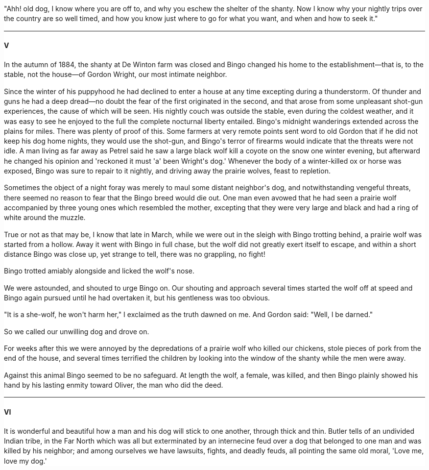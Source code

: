 "Ahh! old dog, I know where you are off to, and why you eschew the shelter of the shanty. Now I know why your nightly trips over the country are so well timed, and how you know just where to go for what you want, and when and how to seek it."

---

#### V

In the autumn of 1884, the shanty at De Winton farm was closed and Bingo changed his home to the establishment—that is, to the stable, not the house—of Gordon Wright, our most intimate neighbor.

Since the winter of his puppyhood he had declined to enter a house at any time excepting during a thunderstorm. Of thunder and guns he had a deep dread—no doubt the fear of the first originated in the second, and that arose from some unpleasant shot-gun experiences, the cause of which will be seen. His nightly couch was outside the stable, even during the coldest weather, and it was easy to see he enjoyed to the full the complete nocturnal liberty entailed. Bingo's midnight wanderings extended across the plains for miles. There was plenty of proof of this. Some farmers at very remote points sent word to old Gordon that if he did not keep his dog home nights, they would use the shot-gun, and Bingo's terror of firearms would indicate that the threats were not idle. A man living as far away as Petrel said he saw a large black wolf kill a coyote on the snow one winter evening, but afterward he changed his opinion and 'reckoned it must 'a' been Wright's dog.' Whenever the body of a winter-killed ox or horse was exposed, Bingo was sure to repair to it nightly, and driving away the prairie wolves, feast to repletion.

Sometimes the object of a night foray was merely to maul some distant neighbor's dog, and notwithstanding vengeful threats, there seemed no reason to fear that the Bingo breed would die out. One man even avowed that he had seen a prairie wolf accompanied by three young ones which resembled the mother, excepting that they were very large and black and had a ring of white around the muzzle.

True or not as that may be, I know that late in March, while we were out in the sleigh with Bingo trotting behind, a prairie wolf was started from a hollow. Away it went with Bingo in full chase, but the wolf did not greatly exert itself to escape, and within a short distance Bingo was close up, yet strange to tell, there was no grappling, no fight!

Bingo trotted amiably alongside and licked the wolf's nose.

We were astounded, and shouted to urge Bingo on. Our shouting and approach several times started the wolf off at speed and Bingo again pursued until he had overtaken it, but his gentleness was too obvious.

"It is a she-wolf, he won't harm her," I exclaimed as the truth dawned on me. And Gordon said: "Well, I be darned."

So we called our unwilling dog and drove on.

For weeks after this we were annoyed by the depredations of a prairie wolf who killed our chickens, stole pieces of pork from the end of the house, and several times terrified the children by looking into the window of the shanty while the men were away.

Against this animal Bingo seemed to be no safeguard. At length the wolf, a female, was killed, and then Bingo plainly showed his hand by his lasting enmity toward Oliver, the man who did the deed.

---

#### VI

It is wonderful and beautiful how a man and his dog will stick to one another, through thick and thin. Butler tells of an undivided Indian tribe, in the Far North which was all but exterminated by an internecine feud over a dog that belonged to one man and was killed by his neighbor; and among ourselves we have lawsuits, fights, and deadly feuds, all pointing the same old moral, 'Love me, love my dog.'
